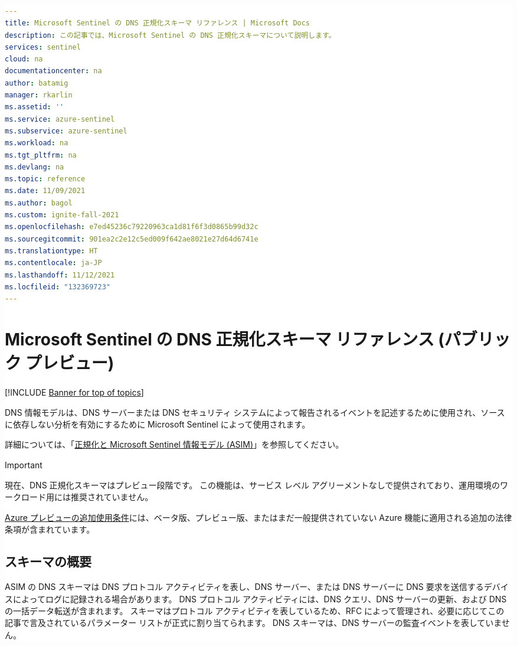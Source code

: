 ```yaml
---
title: Microsoft Sentinel の DNS 正規化スキーマ リファレンス | Microsoft Docs
description: この記事では、Microsoft Sentinel の DNS 正規化スキーマについて説明します。
services: sentinel
cloud: na
documentationcenter: na
author: batamig
manager: rkarlin
ms.assetid: ''
ms.service: azure-sentinel
ms.subservice: azure-sentinel
ms.workload: na
ms.tgt_pltfrm: na
ms.devlang: na
ms.topic: reference
ms.date: 11/09/2021
ms.author: bagol
ms.custom: ignite-fall-2021
ms.openlocfilehash: e7ed45236c79220963ca1d81f6f3d0865b99d32c
ms.sourcegitcommit: 901ea2c2e12c5ed009f642ae8021e27d64d6741e
ms.translationtype: HT
ms.contentlocale: ja-JP
ms.lasthandoff: 11/12/2021
ms.locfileid: "132369723"
---
```

# <a name="microsoft-sentinel-dns-normalization-schema-reference-public-preview"></a>Microsoft Sentinel の DNS 正規化スキーマ リファレンス (パブリック プレビュー)

[!INCLUDE [Banner for top of topics](./includes/banner.md)]

DNS 情報モデルは、DNS サーバーまたは DNS セキュリティ システムによって報告されるイベントを記述するために使用され、ソースに依存しない分析を有効にするために Microsoft Sentinel によって使用されます。

詳細については、「[正規化と Microsoft Sentinel 情報モデル (ASIM)](normalization.md)」を参照してください。

> [!IMPORTANT]
> 現在、DNS 正規化スキーマはプレビュー段階です。 この機能は、サービス レベル アグリーメントなしで提供されており、運用環境のワークロード用には推奨されていません。
>
> [Azure プレビューの追加使用条件](https://azure.microsoft.com/support/legal/preview-supplemental-terms/)には、ベータ版、プレビュー版、またはまだ一般提供されていない Azure 機能に適用される追加の法律条項が含まれています。
>

## <a name="schema-overview"></a>スキーマの概要

ASIM の DNS スキーマは DNS プロトコル アクティビティを表し、DNS サーバー、または DNS サーバーに DNS 要求を送信するデバイスによってログに記録される場合があります。 DNS プロトコル アクティビティには、DNS クエリ、DNS サーバーの更新、および DNS の一括データ転送が含まれます。 スキーマはプロトコル アクティビティを表しているため、RFC によって管理され、必要に応じてこの記事で言及されているパラメーター リストが正式に割り当てられます。 DNS スキーマは、DNS サーバーの監査イベントを表していません。 
